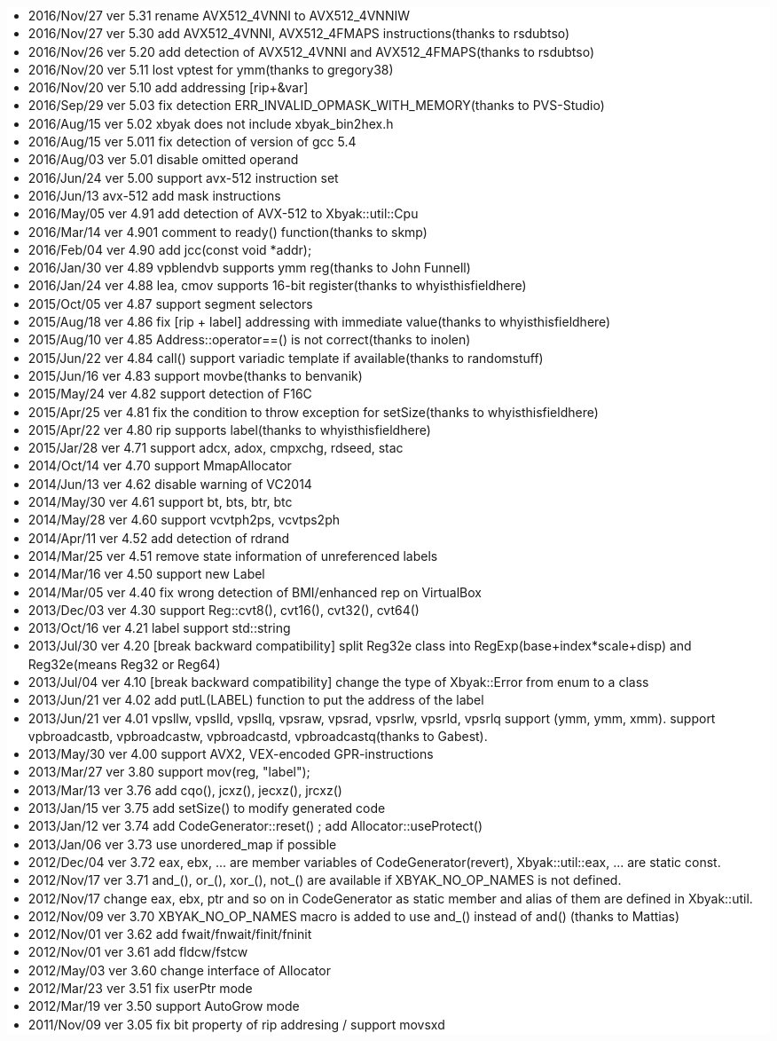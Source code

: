 * 2016/Nov/27 ver 5.31 rename AVX512_4VNNI to AVX512_4VNNIW
* 2016/Nov/27 ver 5.30 add AVX512_4VNNI, AVX512_4FMAPS instructions(thanks to rsdubtso)
* 2016/Nov/26 ver 5.20 add detection of AVX512_4VNNI and AVX512_4FMAPS(thanks to rsdubtso)
* 2016/Nov/20 ver 5.11 lost vptest for ymm(thanks to gregory38)
* 2016/Nov/20 ver 5.10 add addressing [rip+&var]
* 2016/Sep/29 ver 5.03 fix detection ERR_INVALID_OPMASK_WITH_MEMORY(thanks to PVS-Studio)
* 2016/Aug/15 ver 5.02 xbyak does not include xbyak_bin2hex.h
* 2016/Aug/15 ver 5.011 fix detection of version of gcc 5.4
* 2016/Aug/03 ver 5.01 disable omitted operand
* 2016/Jun/24 ver 5.00 support avx-512 instruction set
* 2016/Jun/13 avx-512 add mask instructions
* 2016/May/05 ver 4.91 add detection of AVX-512 to Xbyak::util::Cpu
* 2016/Mar/14 ver 4.901 comment to ready() function(thanks to skmp)
* 2016/Feb/04 ver 4.90 add jcc(const void *addr);
* 2016/Jan/30 ver 4.89 vpblendvb supports ymm reg(thanks to John Funnell)
* 2016/Jan/24 ver 4.88 lea, cmov supports 16-bit register(thanks to whyisthisfieldhere)
* 2015/Oct/05 ver 4.87 support segment selectors
* 2015/Aug/18 ver 4.86 fix [rip + label] addressing with immediate value(thanks to whyisthisfieldhere)
* 2015/Aug/10 ver 4.85 Address::operator==() is not correct(thanks to inolen)
* 2015/Jun/22 ver 4.84 call() support variadic template if available(thanks to randomstuff)
* 2015/Jun/16 ver 4.83 support movbe(thanks to benvanik)
* 2015/May/24 ver 4.82 support detection of F16C
* 2015/Apr/25 ver 4.81 fix the condition to throw exception for setSize(thanks to whyisthisfieldhere)
* 2015/Apr/22 ver 4.80 rip supports label(thanks to whyisthisfieldhere)
* 2015/Jar/28 ver 4.71 support adcx, adox, cmpxchg, rdseed, stac
* 2014/Oct/14 ver 4.70 support MmapAllocator
* 2014/Jun/13 ver 4.62 disable warning of VC2014
* 2014/May/30 ver 4.61 support bt, bts, btr, btc
* 2014/May/28 ver 4.60 support vcvtph2ps, vcvtps2ph
* 2014/Apr/11 ver 4.52 add detection of rdrand
* 2014/Mar/25 ver 4.51 remove state information of unreferenced labels
* 2014/Mar/16 ver 4.50 support new Label
* 2014/Mar/05 ver 4.40 fix wrong detection of BMI/enhanced rep on VirtualBox
* 2013/Dec/03 ver 4.30 support Reg::cvt8(), cvt16(), cvt32(), cvt64()
* 2013/Oct/16 ver 4.21 label support std::string
* 2013/Jul/30 ver 4.20 [break backward compatibility] split Reg32e class into RegExp(base+index*scale+disp) and Reg32e(means Reg32 or Reg64)
* 2013/Jul/04 ver 4.10 [break backward compatibility] change the type of Xbyak::Error from enum to a class
* 2013/Jun/21 ver 4.02 add putL(LABEL) function to put the address of the label
* 2013/Jun/21 ver 4.01 vpsllw, vpslld, vpsllq, vpsraw, vpsrad, vpsrlw, vpsrld, vpsrlq support (ymm, ymm, xmm). support vpbroadcastb, vpbroadcastw, vpbroadcastd, vpbroadcastq(thanks to Gabest).
* 2013/May/30 ver 4.00 support AVX2, VEX-encoded GPR-instructions
* 2013/Mar/27 ver 3.80 support mov(reg, "label");
* 2013/Mar/13 ver 3.76 add cqo(), jcxz(), jecxz(), jrcxz()
* 2013/Jan/15 ver 3.75 add setSize() to modify generated code
* 2013/Jan/12 ver 3.74 add CodeGenerator::reset() ; add Allocator::useProtect()
* 2013/Jan/06 ver 3.73 use unordered_map if possible
* 2012/Dec/04 ver 3.72 eax, ebx, ... are member variables of CodeGenerator(revert), Xbyak::util::eax, ... are static const.
* 2012/Nov/17 ver 3.71 and_(), or_(), xor_(), not_() are available if XBYAK_NO_OP_NAMES is not defined.
* 2012/Nov/17 change eax, ebx, ptr and so on in CodeGenerator as static member and alias of them are defined in Xbyak::util.
* 2012/Nov/09 ver 3.70 XBYAK_NO_OP_NAMES macro is added to use and_() instead of and() (thanks to Mattias)
* 2012/Nov/01 ver 3.62 add fwait/fnwait/finit/fninit
* 2012/Nov/01 ver 3.61 add fldcw/fstcw
* 2012/May/03 ver 3.60 change interface of Allocator
* 2012/Mar/23 ver 3.51 fix userPtr mode
* 2012/Mar/19 ver 3.50 support AutoGrow mode
* 2011/Nov/09 ver 3.05 fix bit property of rip addresing / support movsxd